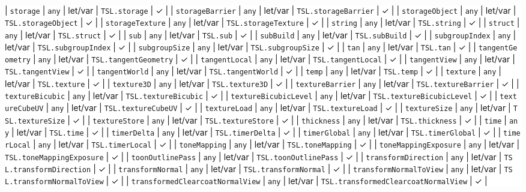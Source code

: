 | `storage` | `any` | let/var | `TSL.storage` | ✓ |
| `storageBarrier` | `any` | let/var | `TSL.storageBarrier` | ✓ |
| `storageObject` | `any` | let/var | `TSL.storageObject` | ✓ |
| `storageTexture` | `any` | let/var | `TSL.storageTexture` | ✓ |
| `string` | `any` | let/var | `TSL.string` | ✓ |
| `struct` | `any` | let/var | `TSL.struct` | ✓ |
| `sub` | `any` | let/var | `TSL.sub` | ✓ |
| `subBuild` | `any` | let/var | `TSL.subBuild` | ✓ |
| `subgroupIndex` | `any` | let/var | `TSL.subgroupIndex` | ✓ |
| `subgroupSize` | `any` | let/var | `TSL.subgroupSize` | ✓ |
| `tan` | `any` | let/var | `TSL.tan` | ✓ |
| `tangentGeometry` | `any` | let/var | `TSL.tangentGeometry` | ✓ |
| `tangentLocal` | `any` | let/var | `TSL.tangentLocal` | ✓ |
| `tangentView` | `any` | let/var | `TSL.tangentView` | ✓ |
| `tangentWorld` | `any` | let/var | `TSL.tangentWorld` | ✓ |
| `temp` | `any` | let/var | `TSL.temp` | ✓ |
| `texture` | `any` | let/var | `TSL.texture` | ✓ |
| `texture3D` | `any` | let/var | `TSL.texture3D` | ✓ |
| `textureBarrier` | `any` | let/var | `TSL.textureBarrier` | ✓ |
| `textureBicubic` | `any` | let/var | `TSL.textureBicubic` | ✓ |
| `textureBicubicLevel` | `any` | let/var | `TSL.textureBicubicLevel` | ✓ |
| `textureCubeUV` | `any` | let/var | `TSL.textureCubeUV` | ✓ |
| `textureLoad` | `any` | let/var | `TSL.textureLoad` | ✓ |
| `textureSize` | `any` | let/var | `TSL.textureSize` | ✓ |
| `textureStore` | `any` | let/var | `TSL.textureStore` | ✓ |
| `thickness` | `any` | let/var | `TSL.thickness` | ✓ |
| `time` | `any` | let/var | `TSL.time` | ✓ |
| `timerDelta` | `any` | let/var | `TSL.timerDelta` | ✓ |
| `timerGlobal` | `any` | let/var | `TSL.timerGlobal` | ✓ |
| `timerLocal` | `any` | let/var | `TSL.timerLocal` | ✓ |
| `toneMapping` | `any` | let/var | `TSL.toneMapping` | ✓ |
| `toneMappingExposure` | `any` | let/var | `TSL.toneMappingExposure` | ✓ |
| `toonOutlinePass` | `any` | let/var | `TSL.toonOutlinePass` | ✓ |
| `transformDirection` | `any` | let/var | `TSL.transformDirection` | ✓ |
| `transformNormal` | `any` | let/var | `TSL.transformNormal` | ✓ |
| `transformNormalToView` | `any` | let/var | `TSL.transformNormalToView` | ✓ |
| `transformedClearcoatNormalView` | `any` | let/var | `TSL.transformedClearcoatNormalView` | ✓ |